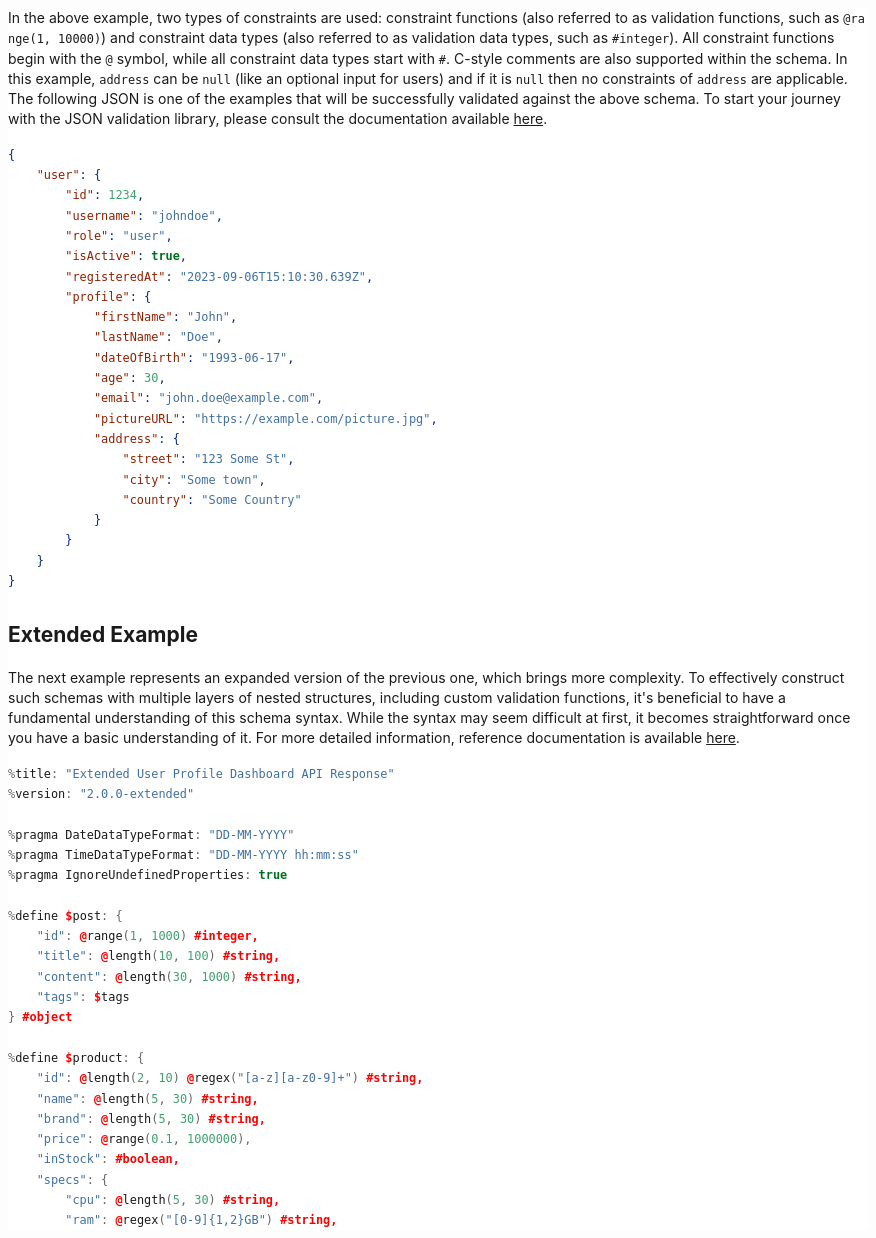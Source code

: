 In the above example, two types of constraints are used: constraint functions (also referred to as validation functions, such as `@range(1, 10000)`) and constraint data types (also referred to as validation data types, such as `#integer`). All constraint functions begin with the `@` symbol, while all constraint data types start with `#`. C-style comments are also supported within the schema. In this example, `address` can be `null` (like an optional input for users) and if it is `null` then no constraints of `address` are applicable. The following JSON is one of the examples that will be successfully validated against the above schema. To start your journey with the JSON validation library, please consult the documentation available [here](https://relogiclabs.github.io/JSchema-DotNet/).
```json
{
    "user": {
        "id": 1234,
        "username": "johndoe",
        "role": "user",
        "isActive": true,
        "registeredAt": "2023-09-06T15:10:30.639Z",
        "profile": {
            "firstName": "John",
            "lastName": "Doe",
            "dateOfBirth": "1993-06-17",
            "age": 30,
            "email": "john.doe@example.com",
            "pictureURL": "https://example.com/picture.jpg",
            "address": {
                "street": "123 Some St",
                "city": "Some town",
                "country": "Some Country"
            }
        }
    }
}
```
## Extended Example
The next example represents an expanded version of the previous one, which brings more complexity. To effectively construct such schemas with multiple layers of nested structures, including custom validation functions, it's beneficial to have a fundamental understanding of this schema syntax. While the syntax may seem difficult at first, it becomes straightforward once you have a basic understanding of it. For more detailed information, reference documentation is available [here](https://relogiclabs.github.io/JSchema-DotNet/).
```cpp
%title: "Extended User Profile Dashboard API Response"
%version: "2.0.0-extended"

%pragma DateDataTypeFormat: "DD-MM-YYYY"
%pragma TimeDataTypeFormat: "DD-MM-YYYY hh:mm:ss"
%pragma IgnoreUndefinedProperties: true

%define $post: {
    "id": @range(1, 1000) #integer,
    "title": @length(10, 100) #string,
    "content": @length(30, 1000) #string,
    "tags": $tags
} #object

%define $product: {
    "id": @length(2, 10) @regex("[a-z][a-z0-9]+") #string,
    "name": @length(5, 30) #string,
    "brand": @length(5, 30) #string,
    "price": @range(0.1, 1000000),
    "inStock": #boolean,
    "specs": {
        "cpu": @length(5, 30) #string,
        "ram": @regex("[0-9]{1,2}GB") #string,
```